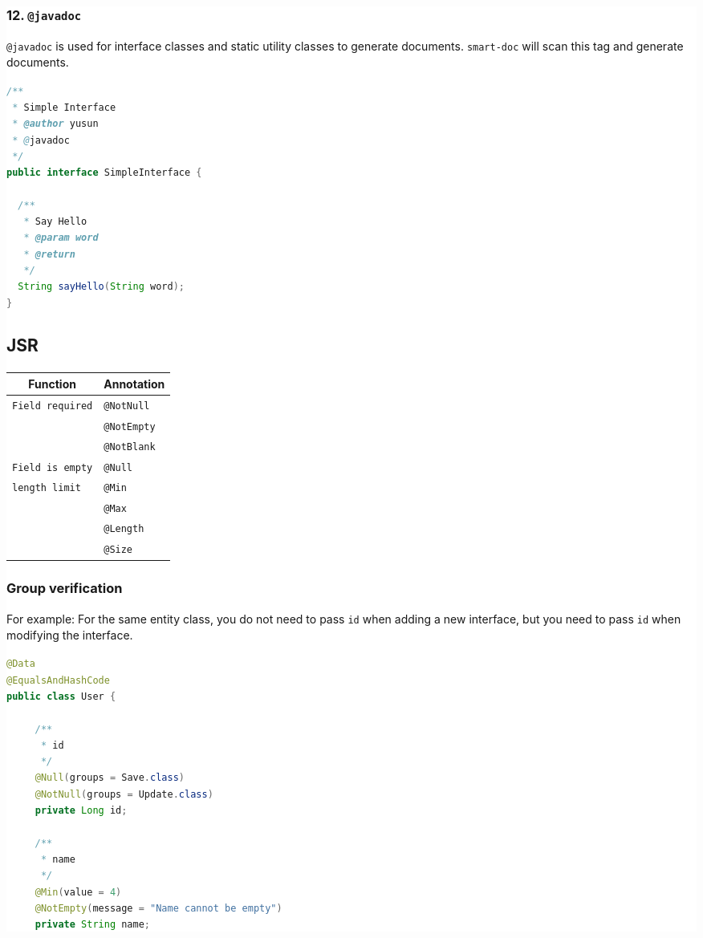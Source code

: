 ### 12. `@javadoc`

`@javadoc` is used for interface classes and static utility classes to generate documents. `smart-doc` will scan this tag and generate documents.

```java
/**
 * Simple Interface
 * @author yusun
 * @javadoc
 */
public interface SimpleInterface {

  /**
   * Say Hello
   * @param word
   * @return
   */
  String sayHello(String word);
}

```

## JSR

| Function         | Annotation  |
|------------------|-------------|
| `Field required` | `@NotNull`  |
|                  | `@NotEmpty` |
|                  | `@NotBlank` |
| `Field is empty` | `@Null`     |
| `length limit`   | `@Min`      |
|                  | `@Max`      |
|                  | `@Length`   |
|                  | `@Size`     |

### Group verification

For example: For the same entity class, you do not need to pass `id` when adding a new interface, but you need to pass `id` when modifying the interface.

```java
@Data
@EqualsAndHashCode
public class User {

     /**
      * id
      */
     @Null(groups = Save.class)
     @NotNull(groups = Update.class)
     private Long id;

     /**
      * name
      */
     @Min(value = 4)
     @NotEmpty(message = "Name cannot be empty")
     private String name;
```